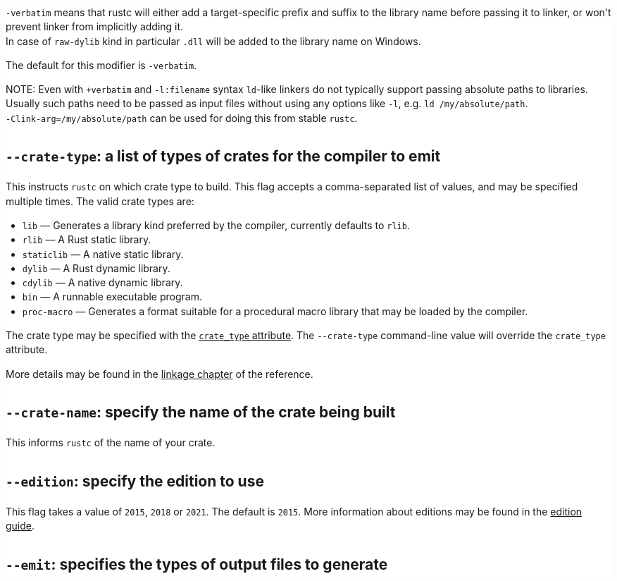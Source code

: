 `-verbatim` means that rustc will either add a target-specific prefix and suffix to the library
name before passing it to linker, or won't prevent linker from implicitly adding it. \
In case of `raw-dylib` kind in particular `.dll` will be added to the library name on Windows.

The default for this modifier is `-verbatim`.

NOTE: Even with `+verbatim` and `-l:filename` syntax `ld`-like linkers do not typically support
passing absolute paths to libraries. Usually such paths need to be passed as input files without
using any options like `-l`, e.g. `ld /my/absolute/path`. \
`-Clink-arg=/my/absolute/path` can be used for doing this from stable `rustc`.

<a id="option-crate-type"></a>
## `--crate-type`: a list of types of crates for the compiler to emit

This instructs `rustc` on which crate type to build. This flag accepts a
comma-separated list of values, and may be specified multiple times. The valid
crate types are:

- `lib` — Generates a library kind preferred by the compiler, currently
  defaults to `rlib`.
- `rlib` — A Rust static library.
- `staticlib` — A native static library.
- `dylib` — A Rust dynamic library.
- `cdylib` — A native dynamic library.
- `bin` — A runnable executable program.
- `proc-macro` — Generates a format suitable for a procedural macro library
  that may be loaded by the compiler.

The crate type may be specified with the [`crate_type` attribute][crate_type].
The `--crate-type` command-line value will override the `crate_type`
attribute.

More details may be found in the [linkage chapter] of the reference.

[linkage chapter]: ../reference/linkage.html
[crate_type]: ../reference/linkage.html

<a id="option-crate-name"></a>
## `--crate-name`: specify the name of the crate being built

This informs `rustc` of the name of your crate.

<a id="option-edition"></a>
## `--edition`: specify the edition to use

This flag takes a value of `2015`, `2018` or `2021`. The default is `2015`. More
information about editions may be found in the [edition guide].

[edition guide]: ../edition-guide/introduction.html

<a id="option-emit"></a>
## `--emit`: specifies the types of output files to generate


[link-attribute]: ../reference/items/external-blocks.html#the-link-attribute
[LLVM bitcode]: https://llvm.org/docs/BitCodeFormat.html
[LLVM IR]: https://llvm.org/docs/LangRef.html
[conditional compilation]: ../reference/conditional-compilation.html
[deployment target]: https://developer.apple.com/library/archive/documentation/DeveloperTools/Conceptual/cross_development/Configuring/configuring.html
[extern prelude]: ../reference/names/preludes.html#extern-prelude
[prefer-dynamic]: codegen-options/index.md#prefer-dynamic
[the JSON chapter]: json.md
